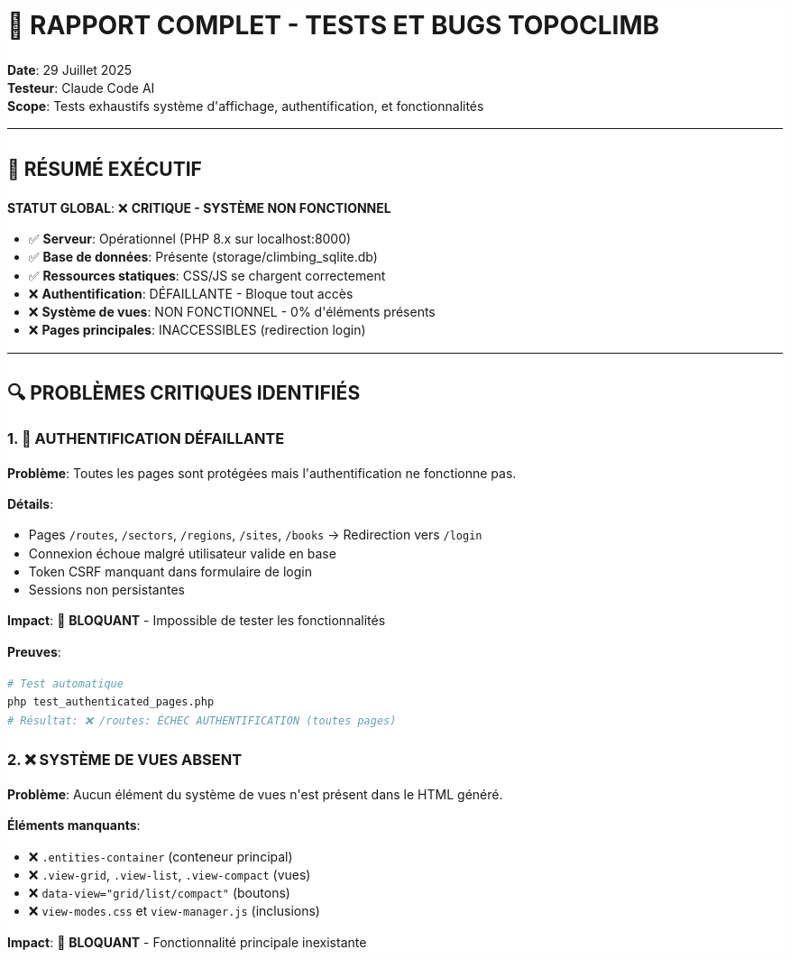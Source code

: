 # 🧪 RAPPORT COMPLET - TESTS ET BUGS TOPOCLIMB

**Date**: 29 Juillet 2025  
**Testeur**: Claude Code AI  
**Scope**: Tests exhaustifs système d'affichage, authentification, et fonctionnalités

---

## 🚨 RÉSUMÉ EXÉCUTIF

**STATUT GLOBAL**: ❌ **CRITIQUE - SYSTÈME NON FONCTIONNEL**

- ✅ **Serveur**: Opérationnel (PHP 8.x sur localhost:8000)
- ✅ **Base de données**: Présente (storage/climbing_sqlite.db)
- ✅ **Ressources statiques**: CSS/JS se chargent correctement
- ❌ **Authentification**: DÉFAILLANTE - Bloque tout accès
- ❌ **Système de vues**: NON FONCTIONNEL - 0% d'éléments présents
- ❌ **Pages principales**: INACCESSIBLES (redirection login)

---

## 🔍 PROBLÈMES CRITIQUES IDENTIFIÉS

### 1. 🚨 **AUTHENTIFICATION DÉFAILLANTE**

**Problème**: Toutes les pages sont protégées mais l'authentification ne fonctionne pas.

**Détails**:
- Pages `/routes`, `/sectors`, `/regions`, `/sites`, `/books` → Redirection vers `/login`
- Connexion échoue malgré utilisateur valide en base
- Token CSRF manquant dans formulaire de login
- Sessions non persistantes

**Impact**: 🔴 **BLOQUANT** - Impossible de tester les fonctionnalités

**Preuves**:
```bash
# Test automatique
php test_authenticated_pages.php
# Résultat: ❌ /routes: ÉCHEC AUTHENTIFICATION (toutes pages)
```

### 2. ❌ **SYSTÈME DE VUES ABSENT**

**Problème**: Aucun élément du système de vues n'est présent dans le HTML généré.

**Éléments manquants**:
- ❌ `.entities-container` (conteneur principal)
- ❌ `.view-grid`, `.view-list`, `.view-compact` (vues)
- ❌ `data-view="grid/list/compact"` (boutons)
- ❌ `view-modes.css` et `view-manager.js` (inclusions)

**Impact**: 🔴 **BLOQUANT** - Fonctionnalité principale inexistante
